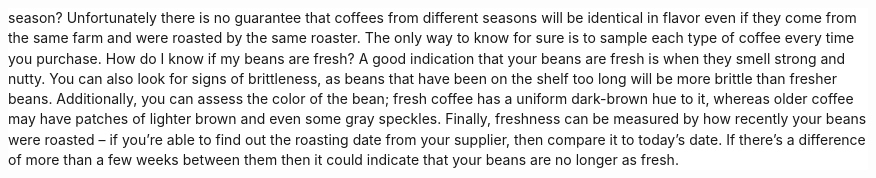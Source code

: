 season? Unfortunately there is no guarantee that coffees from different seasons will be identical in flavor even if they come from the same farm and were roasted by the same roaster. The only way to know for sure is to sample each type of coffee every time you purchase. How do I know if my beans are fresh? A good indication that your beans are fresh is when they smell strong and nutty. You can also look for signs of brittleness, as beans that have been on the shelf too long will be more brittle than fresher beans. Additionally, you can assess the color of the bean; fresh coffee has a uniform dark-brown hue to it, whereas older coffee may have patches of lighter brown and even some gray speckles. Finally, freshness can be measured by how recently your beans were roasted – if you’re able to find out the roasting date from your supplier, then compare it to today’s date. If there’s a difference of more than a few weeks between them then it could indicate that your beans are no longer as fresh.